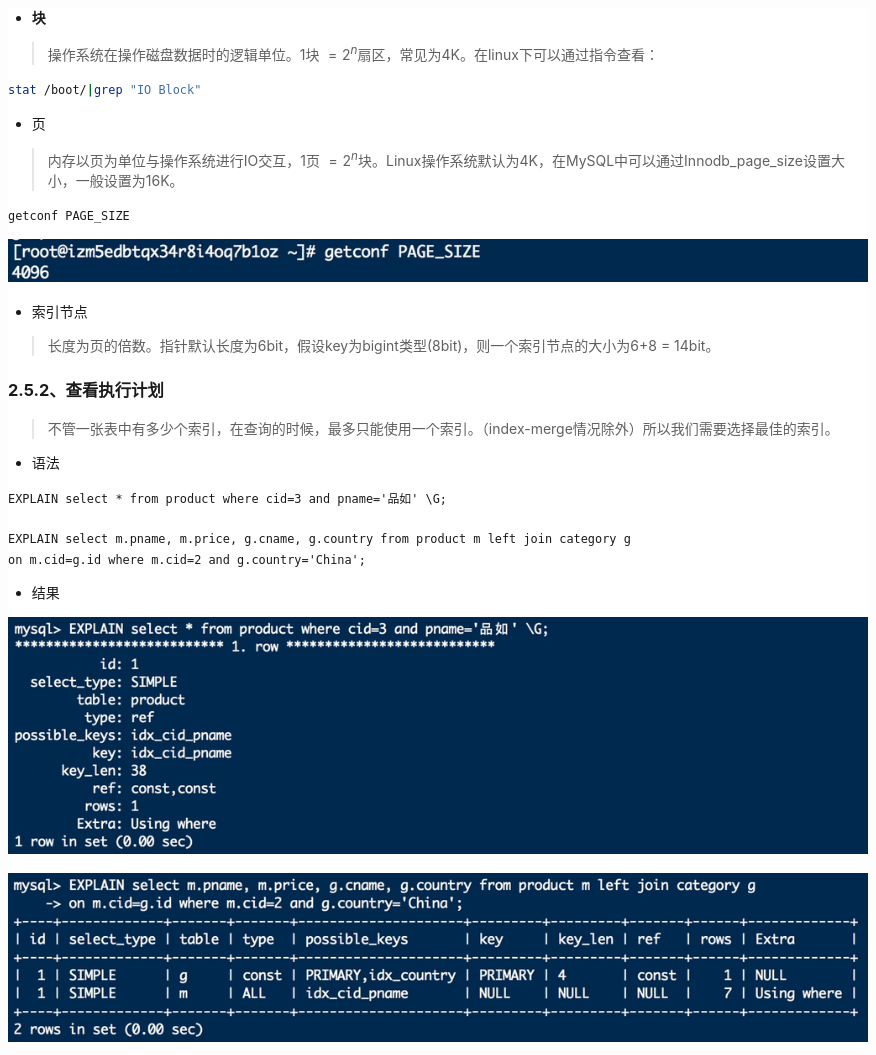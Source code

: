 * **块**

> 操作系统在操作磁盘数据时的逻辑单位。1块 $={2^n}$扇区，常见为4K。在linux下可以通过指令查看：

~~~sh
stat /boot/|grep "IO Block"
~~~

* 页

> 内存以页为单位与操作系统进行IO交互，1页 $=2^n$块。Linux操作系统默认为4K，在MySQL中可以通过Innodb_page_size设置大小，一般设置为16K。

~~~sh
getconf PAGE_SIZE
~~~

![页](mysql-def-page.jpg)

* 索引节点

> 长度为页的倍数。指针默认长度为6bit，假设key为bigint类型(8bit)，则一个索引节点的大小为6+8 = 14bit。

### 2.5.2、查看执行计划

> 不管一张表中有多少个索引，在查询的时候，最多只能使用一个索引。（index-merge情况除外）所以我们需要选择最佳的索引。

* 语法

~~~mysql
EXPLAIN select * from product where cid=3 and pname='品如' \G;

EXPLAIN select m.pname, m.price, g.cname, g.country from product m left join category g
on m.cid=g.id where m.cid=2 and g.country='China';
~~~

* 结果

![执行计划结果1](mysql-explain-result1.jpg)

![执行计划结果2](mysql-explain-result2.jpg)
